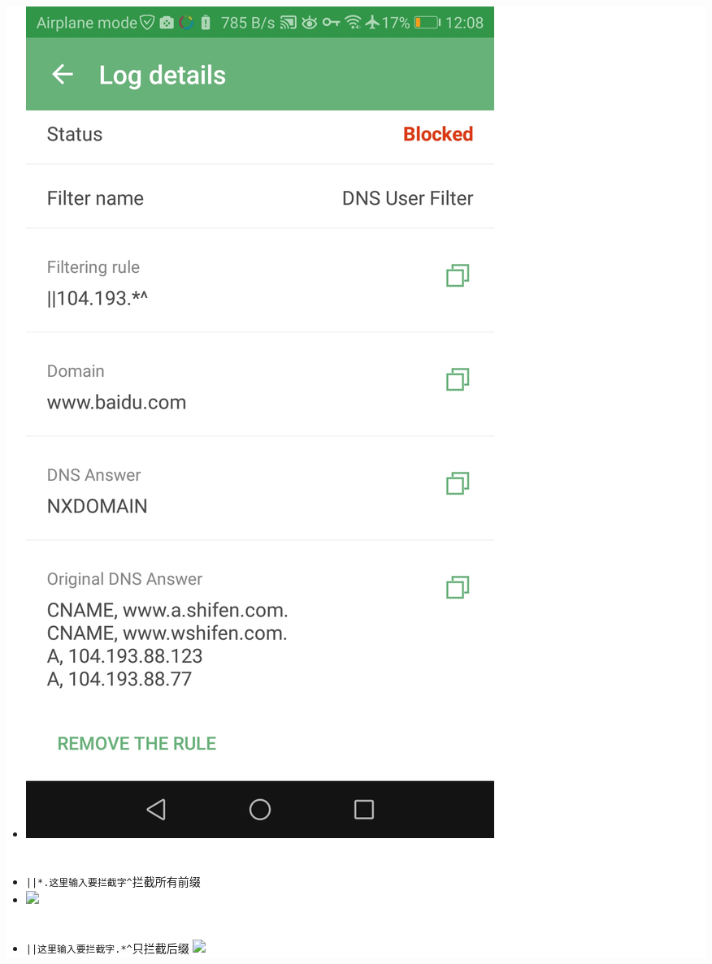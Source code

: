 * ![](/images/8.jpg)
#
* `||*.这里输入要拦截字^`拦截所有前缀
* ![](/images/100.jpg)
#
* `||这里输入要拦截字.*^`只拦截后缀
![](/images/9.jpg)
#
#
#
#
#